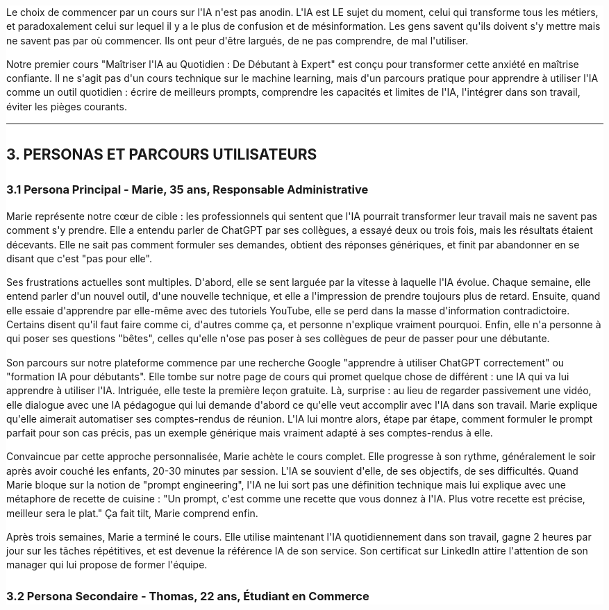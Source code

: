 Le choix de commencer par un cours sur l'IA n'est pas anodin. L'IA est LE sujet du moment, celui qui transforme tous les métiers, et paradoxalement celui sur lequel il y a le plus de confusion et de mésinformation. Les gens savent qu'ils doivent s'y mettre mais ne savent pas par où commencer. Ils ont peur d'être largués, de ne pas comprendre, de mal l'utiliser.

Notre premier cours "Maîtriser l'IA au Quotidien : De Débutant à Expert" est conçu pour transformer cette anxiété en maîtrise confiante. Il ne s'agit pas d'un cours technique sur le machine learning, mais d'un parcours pratique pour apprendre à utiliser l'IA comme un outil quotidien : écrire de meilleurs prompts, comprendre les capacités et limites de l'IA, l'intégrer dans son travail, éviter les pièges courants.

---

## 3. PERSONAS ET PARCOURS UTILISATEURS

### 3.1 Persona Principal - Marie, 35 ans, Responsable Administrative

Marie représente notre cœur de cible : les professionnels qui sentent que l'IA pourrait transformer leur travail mais ne savent pas comment s'y prendre. Elle a entendu parler de ChatGPT par ses collègues, a essayé deux ou trois fois, mais les résultats étaient décevants. Elle ne sait pas comment formuler ses demandes, obtient des réponses génériques, et finit par abandonner en se disant que c'est "pas pour elle".

Ses frustrations actuelles sont multiples. D'abord, elle se sent larguée par la vitesse à laquelle l'IA évolue. Chaque semaine, elle entend parler d'un nouvel outil, d'une nouvelle technique, et elle a l'impression de prendre toujours plus de retard. Ensuite, quand elle essaie d'apprendre par elle-même avec des tutoriels YouTube, elle se perd dans la masse d'information contradictoire. Certains disent qu'il faut faire comme ci, d'autres comme ça, et personne n'explique vraiment pourquoi. Enfin, elle n'a personne à qui poser ses questions "bêtes", celles qu'elle n'ose pas poser à ses collègues de peur de passer pour une débutante.

Son parcours sur notre plateforme commence par une recherche Google "apprendre à utiliser ChatGPT correctement" ou "formation IA pour débutants". Elle tombe sur notre page de cours qui promet quelque chose de différent : une IA qui va lui apprendre à utiliser l'IA. Intriguée, elle teste la première leçon gratuite. Là, surprise : au lieu de regarder passivement une vidéo, elle dialogue avec une IA pédagogue qui lui demande d'abord ce qu'elle veut accomplir avec l'IA dans son travail. Marie explique qu'elle aimerait automatiser ses comptes-rendus de réunion. L'IA lui montre alors, étape par étape, comment formuler le prompt parfait pour son cas précis, pas un exemple générique mais vraiment adapté à ses comptes-rendus à elle.

Convaincue par cette approche personnalisée, Marie achète le cours complet. Elle progresse à son rythme, généralement le soir après avoir couché les enfants, 20-30 minutes par session. L'IA se souvient d'elle, de ses objectifs, de ses difficultés. Quand Marie bloque sur la notion de "prompt engineering", l'IA ne lui sort pas une définition technique mais lui explique avec une métaphore de recette de cuisine : "Un prompt, c'est comme une recette que vous donnez à l'IA. Plus votre recette est précise, meilleur sera le plat." Ça fait tilt, Marie comprend enfin.

Après trois semaines, Marie a terminé le cours. Elle utilise maintenant l'IA quotidiennement dans son travail, gagne 2 heures par jour sur les tâches répétitives, et est devenue la référence IA de son service. Son certificat sur LinkedIn attire l'attention de son manager qui lui propose de former l'équipe.

### 3.2 Persona Secondaire - Thomas, 22 ans, Étudiant en Commerce

